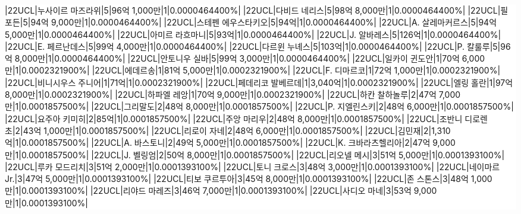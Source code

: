 |22UCL|누사이르 마즈라위|5|96억 1,000만|1|0.0000464400%|
|22UCL|다비드 네리스|5|98억 8,000만|1|0.0000464400%|
|22UCL|필 포든|5|94억 9,000만|1|0.0000464400%|
|22UCL|스테펜 에우스타키오|5|94억|1|0.0000464400%|
|22UCL|A. 살레마커르스|5|94억 5,000만|1|0.0000464400%|
|22UCL|아미르 라흐마니|5|93억|1|0.0000464400%|
|22UCL|J. 알바레스|5|126억|1|0.0000464400%|
|22UCL|E. 페르난데스|5|99억 4,000만|1|0.0000464400%|
|22UCL|다르윈 누녜스|5|103억|1|0.0000464400%|
|22UCL|P. 칼룰루|5|96억 8,000만|1|0.0000464400%|
|22UCL|안토니우 실바|5|99억 3,000만|1|0.0000464400%|
|22UCL|일카이 귄도안|1|70억 6,000만|1|0.0002321900%|
|22UCL|에데르송|1|81억 5,000만|1|0.0002321900%|
|22UCL|F. 디마르코|1|72억 1,000만|1|0.0002321900%|
|22UCL|비니시우스 주니어|1|71억|1|0.0002321900%|
|22UCL|페데리코 발베르데|1|3,040억|1|0.0002321900%|
|22UCL|엘링 홀란|1|97억 8,000만|1|0.0002321900%|
|22UCL|하파엘 레앙|1|70억 9,000만|1|0.0002321900%|
|22UCL|하칸 찰하놀루|2|47억 7,000만|1|0.0001857500%|
|22UCL|그리말도|2|48억 8,000만|1|0.0001857500%|
|22UCL|P. 지엘린스키|2|48억 6,000만|1|0.0001857500%|
|22UCL|요주아 키미히|2|85억|1|0.0001857500%|
|22UCL|주앙 마리우|2|48억 8,000만|1|0.0001857500%|
|22UCL|조반니 디로렌초|2|43억 1,000만|1|0.0001857500%|
|22UCL|리로이 자네|2|48억 6,000만|1|0.0001857500%|
|22UCL|김민재|2|1,310억|1|0.0001857500%|
|22UCL|A. 바스토니|2|49억 5,000만|1|0.0001857500%|
|22UCL|K. 크바라츠헬리아|2|47억 9,000만|1|0.0001857500%|
|22UCL|J. 벨링엄|2|50억 8,000만|1|0.0001857500%|
|22UCL|리오넬 메시|3|51억 5,000만|1|0.0001393100%|
|22UCL|루카 모드리치|3|51억 2,000만|1|0.0001393100%|
|22UCL|토니 크로스|3|48억 3,000만|1|0.0001393100%|
|22UCL|네이마르 Jr.|3|47억 5,000만|1|0.0001393100%|
|22UCL|티보 쿠르투아|3|45억 8,000만|1|0.0001393100%|
|22UCL|존 스톤스|3|48억 1,000만|1|0.0001393100%|
|22UCL|리야드 마레즈|3|46억 7,000만|1|0.0001393100%|
|22UCL|사디오 마네|3|53억 9,000만|1|0.0001393100%|
